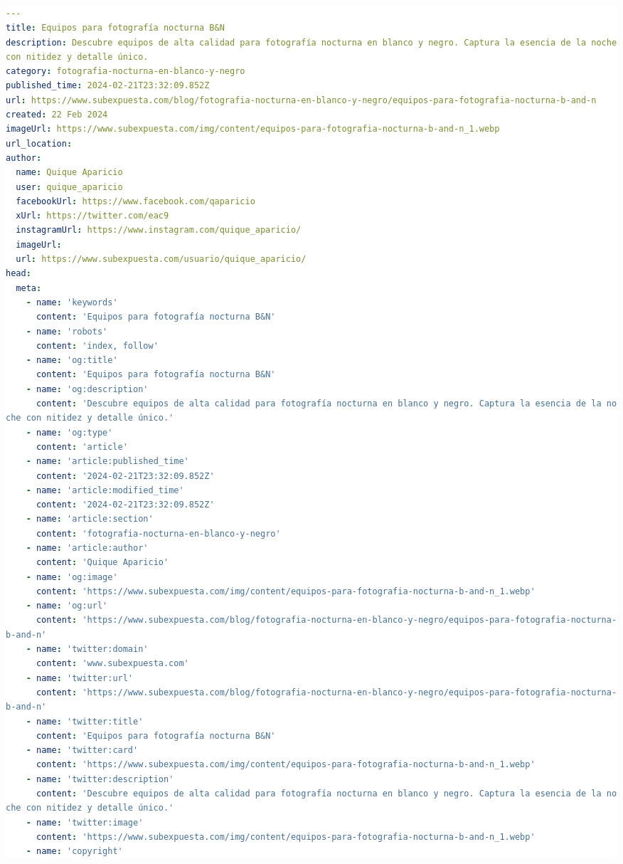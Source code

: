 ```yaml
---
title: Equipos para fotografía nocturna B&N
description: Descubre equipos de alta calidad para fotografía nocturna en blanco y negro. Captura la esencia de la noche con nitidez y detalle único.
category: fotografia-nocturna-en-blanco-y-negro
published_time: 2024-02-21T23:32:09.852Z
url: https://www.subexpuesta.com/blog/fotografia-nocturna-en-blanco-y-negro/equipos-para-fotografia-nocturna-b-and-n
created: 22 Feb 2024
imageUrl: https://www.subexpuesta.com/img/content/equipos-para-fotografia-nocturna-b-and-n_1.webp
url_location:
author:
  name: Quique Aparicio
  user: quique_aparicio
  facebookUrl: https://www.facebook.com/qaparicio
  xUrl: https://twitter.com/eac9
  instagramUrl: https://www.instagram.com/quique_aparicio/
  imageUrl: 
  url: https://www.subexpuesta.com/usuario/quique_aparicio/
head:
  meta:
    - name: 'keywords'
      content: 'Equipos para fotografía nocturna B&N'
    - name: 'robots'
      content: 'index, follow'
    - name: 'og:title'
      content: 'Equipos para fotografía nocturna B&N'
    - name: 'og:description'
      content: 'Descubre equipos de alta calidad para fotografía nocturna en blanco y negro. Captura la esencia de la noche con nitidez y detalle único.'
    - name: 'og:type'
      content: 'article'
    - name: 'article:published_time'
      content: '2024-02-21T23:32:09.852Z'
    - name: 'article:modified_time'
      content: '2024-02-21T23:32:09.852Z'
    - name: 'article:section'
      content: 'fotografia-nocturna-en-blanco-y-negro'
    - name: 'article:author'
      content: 'Quique Aparicio'
    - name: 'og:image'
      content: 'https://www.subexpuesta.com/img/content/equipos-para-fotografia-nocturna-b-and-n_1.webp'
    - name: 'og:url'
      content: 'https://www.subexpuesta.com/blog/fotografia-nocturna-en-blanco-y-negro/equipos-para-fotografia-nocturna-b-and-n'
    - name: 'twitter:domain'
      content: 'www.subexpuesta.com'
    - name: 'twitter:url'
      content: 'https://www.subexpuesta.com/blog/fotografia-nocturna-en-blanco-y-negro/equipos-para-fotografia-nocturna-b-and-n'
    - name: 'twitter:title'
      content: 'Equipos para fotografía nocturna B&N'
    - name: 'twitter:card'
      content: 'https://www.subexpuesta.com/img/content/equipos-para-fotografia-nocturna-b-and-n_1.webp'
    - name: 'twitter:description'
      content: 'Descubre equipos de alta calidad para fotografía nocturna en blanco y negro. Captura la esencia de la noche con nitidez y detalle único.'
    - name: 'twitter:image'
      content: 'https://www.subexpuesta.com/img/content/equipos-para-fotografia-nocturna-b-and-n_1.webp'
    - name: 'copyright'
```